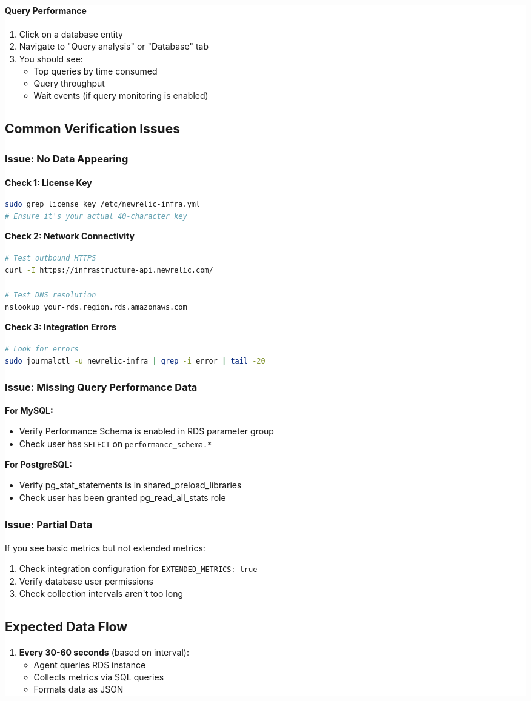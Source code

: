 #### Query Performance
1. Click on a database entity
2. Navigate to "Query analysis" or "Database" tab
3. You should see:
   - Top queries by time consumed
   - Query throughput
   - Wait events (if query monitoring is enabled)

## Common Verification Issues

### Issue: No Data Appearing

**Check 1: License Key**
```bash
sudo grep license_key /etc/newrelic-infra.yml
# Ensure it's your actual 40-character key
```

**Check 2: Network Connectivity**
```bash
# Test outbound HTTPS
curl -I https://infrastructure-api.newrelic.com/

# Test DNS resolution
nslookup your-rds.region.rds.amazonaws.com
```

**Check 3: Integration Errors**
```bash
# Look for errors
sudo journalctl -u newrelic-infra | grep -i error | tail -20
```

### Issue: Missing Query Performance Data

**For MySQL:**
- Verify Performance Schema is enabled in RDS parameter group
- Check user has `SELECT` on `performance_schema.*`

**For PostgreSQL:**
- Verify pg_stat_statements is in shared_preload_libraries
- Check user has been granted pg_read_all_stats role

### Issue: Partial Data

If you see basic metrics but not extended metrics:
1. Check integration configuration for `EXTENDED_METRICS: true`
2. Verify database user permissions
3. Check collection intervals aren't too long

## Expected Data Flow

1. **Every 30-60 seconds** (based on interval):
   - Agent queries RDS instance
   - Collects metrics via SQL queries
   - Formats data as JSON
